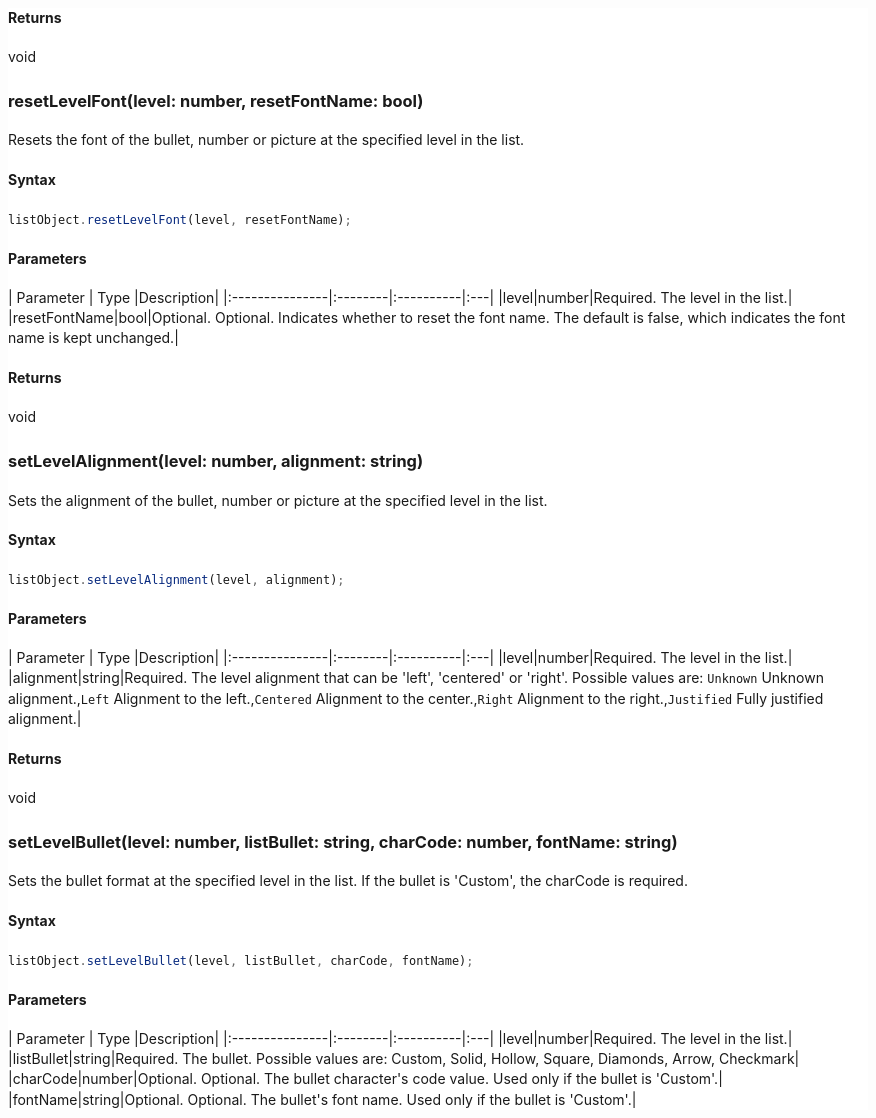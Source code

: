 #### Returns
void

### resetLevelFont(level: number, resetFontName: bool)
Resets the font of the bullet, number or picture at the specified level in the list.

#### Syntax
```js
listObject.resetLevelFont(level, resetFontName);
```

#### Parameters
| Parameter	   | Type	|Description|
|:---------------|:--------|:----------|:---|
|level|number|Required. The level in the list.|
|resetFontName|bool|Optional. Optional. Indicates whether to reset the font name. The default is false, which indicates the font name is kept unchanged.|

#### Returns
void

### setLevelAlignment(level: number, alignment: string)
Sets the alignment of the bullet, number or picture at the specified level in the list.

#### Syntax
```js
listObject.setLevelAlignment(level, alignment);
```

#### Parameters
| Parameter	   | Type	|Description|
|:---------------|:--------|:----------|:---|
|level|number|Required. The level in the list.|
|alignment|string|Required. The level alignment that can be 'left', 'centered' or 'right'. Possible values are: `Unknown` Unknown alignment.,`Left` Alignment to the left.,`Centered` Alignment to the center.,`Right` Alignment to the right.,`Justified` Fully justified alignment.|

#### Returns
void

### setLevelBullet(level: number, listBullet: string, charCode: number, fontName: string)
Sets the bullet format at the specified level in the list. If the bullet is 'Custom', the charCode is required.

#### Syntax
```js
listObject.setLevelBullet(level, listBullet, charCode, fontName);
```

#### Parameters
| Parameter	   | Type	|Description|
|:---------------|:--------|:----------|:---|
|level|number|Required. The level in the list.|
|listBullet|string|Required. The bullet.  Possible values are: Custom, Solid, Hollow, Square, Diamonds, Arrow, Checkmark|
|charCode|number|Optional. Optional. The bullet character's code value. Used only if the bullet is 'Custom'.|
|fontName|string|Optional. Optional. The bullet's font name. Used only if the bullet is 'Custom'.|
